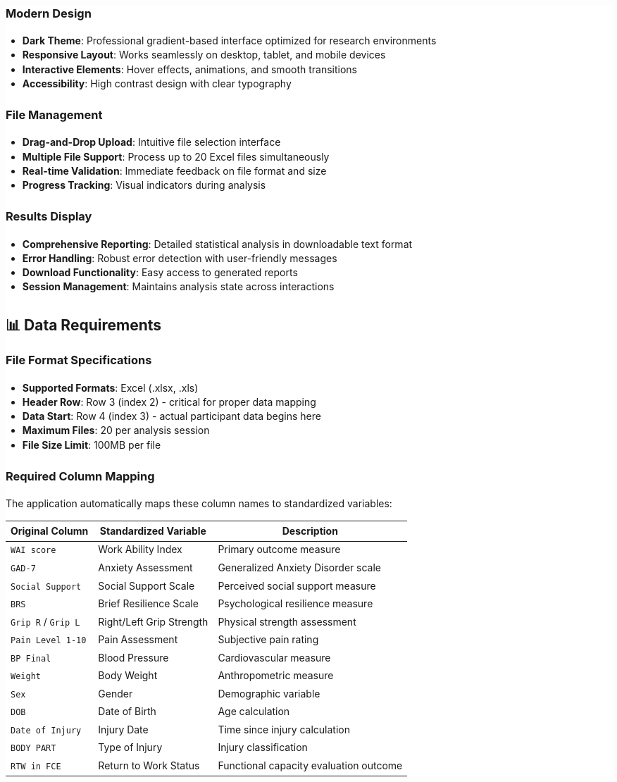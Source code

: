 ### Modern Design
- **Dark Theme**: Professional gradient-based interface optimized for research environments
- **Responsive Layout**: Works seamlessly on desktop, tablet, and mobile devices
- **Interactive Elements**: Hover effects, animations, and smooth transitions
- **Accessibility**: High contrast design with clear typography

### File Management
- **Drag-and-Drop Upload**: Intuitive file selection interface
- **Multiple File Support**: Process up to 20 Excel files simultaneously
- **Real-time Validation**: Immediate feedback on file format and size
- **Progress Tracking**: Visual indicators during analysis

### Results Display
- **Comprehensive Reporting**: Detailed statistical analysis in downloadable text format
- **Error Handling**: Robust error detection with user-friendly messages
- **Download Functionality**: Easy access to generated reports
- **Session Management**: Maintains analysis state across interactions

## 📊 Data Requirements

### File Format Specifications
- **Supported Formats**: Excel (.xlsx, .xls)
- **Header Row**: Row 3 (index 2) - critical for proper data mapping
- **Data Start**: Row 4 (index 3) - actual participant data begins here
- **Maximum Files**: 20 per analysis session
- **File Size Limit**: 100MB per file

### Required Column Mapping
The application automatically maps these column names to standardized variables:

| Original Column | Standardized Variable | Description |
|----------------|---------------------|-------------|
| `WAI score` | Work Ability Index | Primary outcome measure |
| `GAD-7` | Anxiety Assessment | Generalized Anxiety Disorder scale |
| `Social Support` | Social Support Scale | Perceived social support measure |
| `BRS` | Brief Resilience Scale | Psychological resilience measure |
| `Grip R` / `Grip L` | Right/Left Grip Strength | Physical strength assessment |
| `Pain Level 1-10` | Pain Assessment | Subjective pain rating |
| `BP Final` | Blood Pressure | Cardiovascular measure |
| `Weight` | Body Weight | Anthropometric measure |
| `Sex` | Gender | Demographic variable |
| `DOB` | Date of Birth | Age calculation |
| `Date of Injury` | Injury Date | Time since injury calculation |
| `BODY PART` | Type of Injury | Injury classification |
| `RTW in FCE` | Return to Work Status | Functional capacity evaluation outcome |
